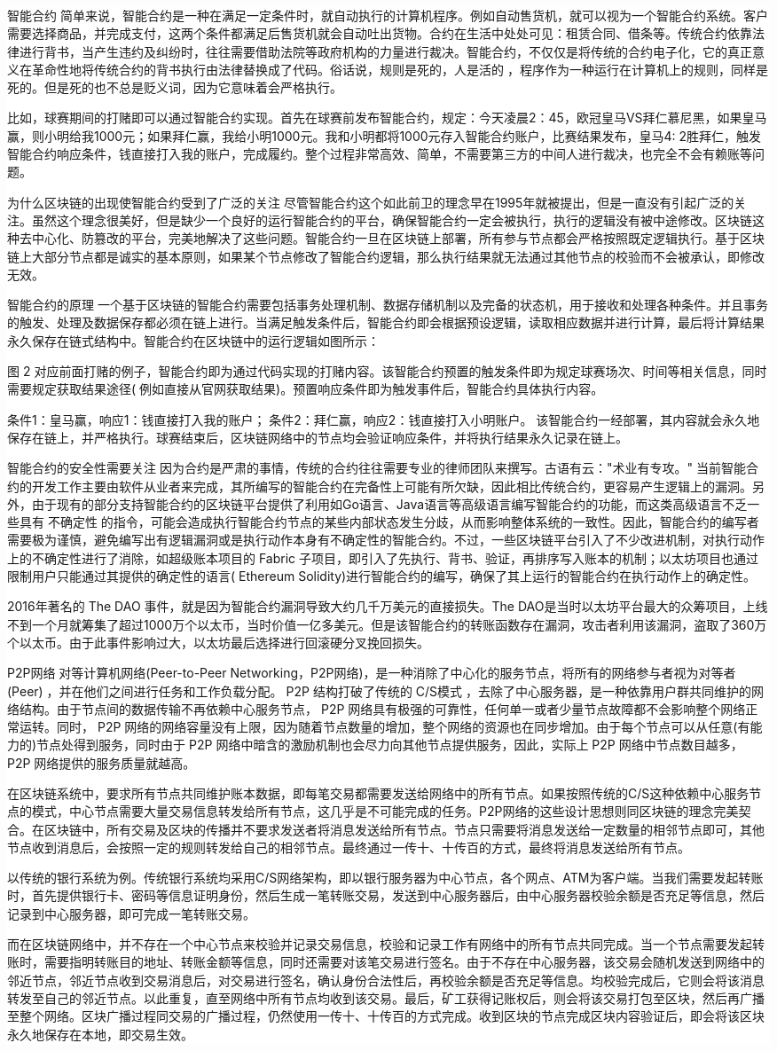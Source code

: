 智能合约
简单来说，智能合约是一种在满足一定条件时，就自动执行的计算机程序。例如自动售货机，就可以视为一个智能合约系统。客户需要选择商品，并完成支付，这两个条件都满足后售货机就会自动吐出货物。合约在生活中处处可见：租赁合同、借条等。传统合约依靠法律进行背书，当产生违约及纠纷时，往往需要借助法院等政府机构的力量进行裁决。智能合约，不仅仅是将传统的合约电子化，它的真正意义在革命性地将传统合约的背书执行由法律替换成了代码。俗话说，规则是死的，人是活的
，程序作为一种运行在计算机上的规则，同样是死的。但是死的也不总是贬义词，因为它意味着会严格执行。

比如，球赛期间的打赌即可以通过智能合约实现。首先在球赛前发布智能合约，规定：今天凌晨2：45，欧冠皇马VS拜仁慕尼黑，如果皇马赢，则小明给我1000元；如果拜仁赢，我给小明1000元。我和小明都将1000元存入智能合约账户，比赛结果发布，皇马4:
2胜拜仁，触发智能合约响应条件，钱直接打入我的账户，完成履约。整个过程非常高效、简单，不需要第三方的中间人进行裁决，也完全不会有赖账等问题。

为什么区块链的出现使智能合约受到了广泛的关注
尽管智能合约这个如此前卫的理念早在1995年就被提出，但是一直没有引起广泛的关注。虽然这个理念很美好，但是缺少一个良好的运行智能合约的平台，确保智能合约一定会被执行，执行的逻辑没有被中途修改。区块链这种去中心化、防篡改的平台，完美地解决了这些问题。智能合约一旦在区块链上部署，所有参与节点都会严格按照既定逻辑执行。基于区块链上大部分节点都是诚实的基本原则，如果某个节点修改了智能合约逻辑，那么执行结果就无法通过其他节点的校验而不会被承认，即修改无效。

智能合约的原理
一个基于区块链的智能合约需要包括事务处理机制、数据存储机制以及完备的状态机，用于接收和处理各种条件。并且事务的触发、处理及数据保存都必须在链上进行。当满足触发条件后，智能合约即会根据预设逻辑，读取相应数据并进行计算，最后将计算结果永久保存在链式结构中。智能合约在区块链中的运行逻辑如图所示：

图 2
对应前面打赌的例子，智能合约即为通过代码实现的打赌内容。该智能合约预置的触发条件即为规定球赛场次、时间等相关信息，同时需要规定获取结果途径(
例如直接从官网获取结果)。预置响应条件即为触发事件后，智能合约具体执行内容。

条件1：皇马赢，响应1：钱直接打入我的账户；
条件2：拜仁赢，响应2：钱直接打入小明账户。
该智能合约一经部署，其内容就会永久地保存在链上，并严格执行。球赛结束后，区块链网络中的节点均会验证响应条件，并将执行结果永久记录在链上。

智能合约的安全性需要关注
因为合约是严肃的事情，传统的合约往往需要专业的律师团队来撰写。古语有云："术业有专攻。"
当前智能合约的开发工作主要由软件从业者来完成，其所编写的智能合约在完备性上可能有所欠缺，因此相比传统合约，更容易产生逻辑上的漏洞。另外，由于现有的部分支持智能合约的区块链平台提供了利用如Go语言、Java语言等高级语言编写智能合约的功能，而这类高级语言不乏一些具有
不确定性
的指令，可能会造成执行智能合约节点的某些内部状态发生分歧，从而影响整体系统的一致性。因此，智能合约的编写者需要极为谨慎，避免编写出有逻辑漏洞或是执行动作本身有不确定性的智能合约。不过，一些区块链平台引入了不少改进机制，对执行动作上的不确定性进行了消除，如超级账本项目的
Fabric 子项目，即引入了先执行、背书、验证，再排序写入账本的机制；以太坊项目也通过限制用户只能通过其提供的确定性的语言(
Ethereum Solidity)进行智能合约的编写，确保了其上运行的智能合约在执行动作上的确定性。

2016年著名的 The DAO 事件，就是因为智能合约漏洞导致大约几千万美元的直接损失。The
DAO是当时以太坊平台最大的众筹项目，上线不到一个月就筹集了超过1000万个以太币，当时价值一亿多美元。但是该智能合约的转账函数存在漏洞，攻击者利用该漏洞，盗取了360万个以太币。由于此事件影响过大，以太坊最后选择进行回滚硬分叉挽回损失。

P2P网络
对等计算机网络(Peer-to-Peer Networking，P2P网络)，是一种消除了中心化的服务节点，将所有的网络参与者视为对等者(Peer)
，并在他们之间进行任务和工作负载分配。 P2P 结构打破了传统的 C/S模式 ，去除了中心服务器，是一种依靠用户群共同维护的网络结构。由于节点间的数据传输不再依赖中心服务节点，
P2P 网络具有极强的可靠性，任何单一或者少量节点故障都不会影响整个网络正常运转。同时， P2P
网络的网络容量没有上限，因为随着节点数量的增加，整个网络的资源也在同步增加。由于每个节点可以从任意(有能力的)节点处得到服务，同时由于
P2P 网络中暗含的激励机制也会尽力向其他节点提供服务，因此，实际上 P2P 网络中节点数目越多， P2P 网络提供的服务质量就越高。

在区块链系统中，要求所有节点共同维护账本数据，即每笔交易都需要发送给网络中的所有节点。如果按照传统的C/S这种依赖中心服务节点的模式，中心节点需要大量交易信息转发给所有节点，这几乎是不可能完成的任务。P2P网络的这些设计思想则同区块链的理念完美契合。在区块链中，所有交易及区块的传播并不要求发送者将消息发送给所有节点。节点只需要将消息发送给一定数量的相邻节点即可，其他节点收到消息后，会按照一定的规则转发给自己的相邻节点。最终通过一传十、十传百的方式，最终将消息发送给所有节点。

以传统的银行系统为例。传统银行系统均采用C/S网络架构，即以银行服务器为中心节点，各个网点、ATM为客户端。当我们需要发起转账时，首先提供银行卡、密码等信息证明身份，然后生成一笔转账交易，发送到中心服务器后，由中心服务器校验余额是否充足等信息，然后记录到中心服务器，即可完成一笔转账交易。

而在区块链网络中，并不存在一个中心节点来校验并记录交易信息，校验和记录工作有网络中的所有节点共同完成。当一个节点需要发起转账时，需要指明转账目的地址、转账金额等信息，同时还需要对该笔交易进行签名。由于不存在中心服务器，该交易会随机发送到网络中的邻近节点，邻近节点收到交易消息后，对交易进行签名，确认身份合法性后，再校验余额是否充足等信息。均校验完成后，它则会将该消息转发至自己的邻近节点。以此重复，直至网络中所有节点均收到该交易。最后，矿工获得记账权后，则会将该交易打包至区块，然后再广播至整个网络。区块广播过程同交易的广播过程，仍然使用一传十、十传百的方式完成。收到区块的节点完成区块内容验证后，即会将该区块永久地保存在本地，即交易生效。
